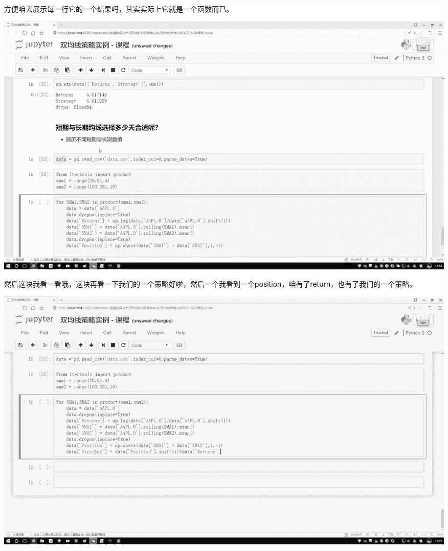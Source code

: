 方便咱去展示每一行它的一个结果吗，其实实际上它就是一个函数而已。

![](img/323248d6e46e3580283d54608c3b9dc6_56.png)

然后这块我看一看哦，这块再看一下我们的一个策略好啦，然后一个我看到一个position，咱有了return，也有了我们的一个策略。



![](img/323248d6e46e3580283d54608c3b9dc6_58.png)
